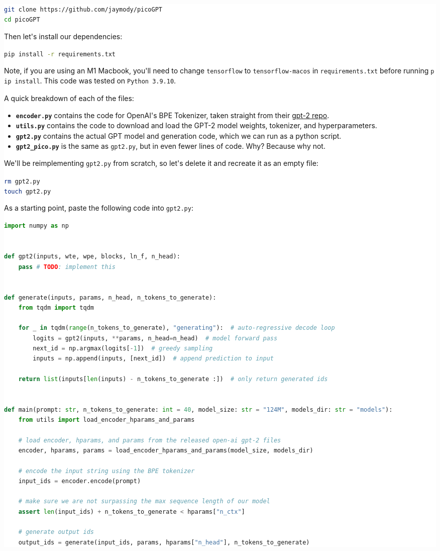 ```bash
git clone https://github.com/jaymody/picoGPT
cd picoGPT
```

Then let's install our dependencies:

```bash
pip install -r requirements.txt
```

Note, if you are using an M1 Macbook, you'll need to change `tensorflow` to `tensorflow-macos` in `requirements.txt` before running `pip install`. This code was tested on `Python 3.9.10`.

A quick breakdown of each of the files:
* **`encoder.py`** contains the code for OpenAI's BPE Tokenizer, taken straight from their [gpt-2 repo](https://github.com/openai/gpt-2/blob/master/src/encoder.py). 
* **`utils.py`** contains the code to download and load the GPT-2 model weights, tokenizer, and hyperparameters.
* **`gpt2.py`** contains the actual GPT model and generation code, which we can run as a python script.
* **`gpt2_pico.py`** is the same as `gpt2.py`, but in even fewer lines of code. Why? Because why not.

We'll be reimplementing `gpt2.py` from scratch, so let's delete it and recreate it as an empty file:

```bash
rm gpt2.py
touch gpt2.py
```

As a starting point, paste the following code into `gpt2.py`:

```python
import numpy as np


def gpt2(inputs, wte, wpe, blocks, ln_f, n_head):
    pass # TODO: implement this


def generate(inputs, params, n_head, n_tokens_to_generate):
    from tqdm import tqdm

    for _ in tqdm(range(n_tokens_to_generate), "generating"):  # auto-regressive decode loop
        logits = gpt2(inputs, **params, n_head=n_head)  # model forward pass
        next_id = np.argmax(logits[-1])  # greedy sampling
        inputs = np.append(inputs, [next_id])  # append prediction to input

    return list(inputs[len(inputs) - n_tokens_to_generate :])  # only return generated ids


def main(prompt: str, n_tokens_to_generate: int = 40, model_size: str = "124M", models_dir: str = "models"):
    from utils import load_encoder_hparams_and_params

    # load encoder, hparams, and params from the released open-ai gpt-2 files
    encoder, hparams, params = load_encoder_hparams_and_params(model_size, models_dir)

    # encode the input string using the BPE tokenizer
    input_ids = encoder.encode(prompt)

    # make sure we are not surpassing the max sequence length of our model
    assert len(input_ids) + n_tokens_to_generate < hparams["n_ctx"]

    # generate output ids
    output_ids = generate(input_ids, params, hparams["n_head"], n_tokens_to_generate)

```

[^modelsize]: Although, with the [InstructGPT](https://arxiv.org/pdf/2210.11416.pdf) and [Chinchilla](https://arxiv.org/pdf/2203.15556.pdf) papers, we've realized that we don't actually need to train models that big. An optimally trained and instruction fine-tuned GPT at 1.3B parameters can outperform GPT-3 at 175B parameters.
[^positional]: The original transformer paper used a [calculated positional embedding](https://nlp.seas.harvard.edu/2018/04/03/attention.html#positional-encoding) which they found performed just as well as learned positional embeddings, but has the distinct advantage that you can input any arbitrarily long sequence (you are not restricted by a maximum sequence length). However, in practice, your model is only going to be as the good sequence lengths that it was trained on. You can't just train a GPT on sequences that are 1024 long and then expect it to perform well at 16k tokens long. Recently however, there has been some success with relative positional embeddings, such as [Alibi](https://arxiv.org/pdf/2108.12409.pdf) and [RoPE](https://arxiv.org/pdf/2104.09864v4.pdf).
[^ffn]: Different GPT models may choose a different hidden width that is not `4*n_embd`, however this is the common practice for GPT models. Also, we give the multi-head attention layer a lot of _attention_ (pun intended) for driving the success of the transformer, but at the scale of GPT-3, [80% of the model parameters are in contained in the feed forward layer](https://twitter.com/stephenroller/status/1579993017234382849). Just something to think about.
[^softmax]: If you're not convinced, stare at the softmax equation and convince yourself this is true (maybe even pull out a pen and paper):
[^architecture]: Training at scale, collecting terabytes of data, making the model fast, evaluating performance, and aligning the models to serve humans is the life's work of the 100s of engineer/researchers required to make LLMs what they are today, not just the architecture. The GPT architecture just happened to be the first neural network architecture that has nice scaling properties, is highly parallelizable on GPUs, and is good at modeling sequences. The real secret sauce comes from scaling the data and model ([as always](http://www.incompleteideas.net/IncIdeas/BitterLesson.html)), GPT just enables us to do that[^attention]. It's possible that the transformer has hit [the hardware lottery](https://hardwarelottery.github.io), and some other architecture is still out there waiting to dethrone it.
[^attention]: Actually, I might argue that there is something inherently better about the way attention models sequences vs recurrent/convolutional layers, but now we in a footnote inside a footnote, so I digress.
[^jax]: I love JAX ❤️.
[^heads]: Using JAX, this is as simple as `heads = jax.vmap(attention, in_axes=(0, 0, 0, None))(q, k, v, causal_mask)`.